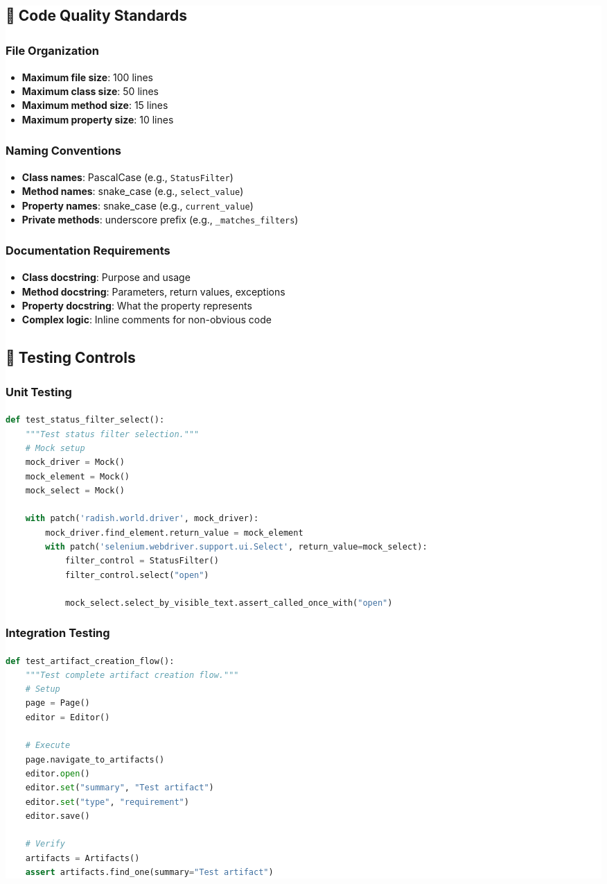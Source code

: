 ## 📏 **Code Quality Standards**

### **File Organization**
- **Maximum file size**: 100 lines
- **Maximum class size**: 50 lines
- **Maximum method size**: 15 lines
- **Maximum property size**: 10 lines

### **Naming Conventions**
- **Class names**: PascalCase (e.g., `StatusFilter`)
- **Method names**: snake_case (e.g., `select_value`)
- **Property names**: snake_case (e.g., `current_value`)
- **Private methods**: underscore prefix (e.g., `_matches_filters`)

### **Documentation Requirements**
- **Class docstring**: Purpose and usage
- **Method docstring**: Parameters, return values, exceptions
- **Property docstring**: What the property represents
- **Complex logic**: Inline comments for non-obvious code

## 🧪 **Testing Controls**

### **Unit Testing**
```python
def test_status_filter_select():
    """Test status filter selection."""
    # Mock setup
    mock_driver = Mock()
    mock_element = Mock()
    mock_select = Mock()
    
    with patch('radish.world.driver', mock_driver):
        mock_driver.find_element.return_value = mock_element
        with patch('selenium.webdriver.support.ui.Select', return_value=mock_select):
            filter_control = StatusFilter()
            filter_control.select("open")
            
            mock_select.select_by_visible_text.assert_called_once_with("open")
```

### **Integration Testing**
```python
def test_artifact_creation_flow():
    """Test complete artifact creation flow."""
    # Setup
    page = Page()
    editor = Editor()
    
    # Execute
    page.navigate_to_artifacts()
    editor.open()
    editor.set("summary", "Test artifact")
    editor.set("type", "requirement")
    editor.save()
    
    # Verify
    artifacts = Artifacts()
    assert artifacts.find_one(summary="Test artifact")
```
